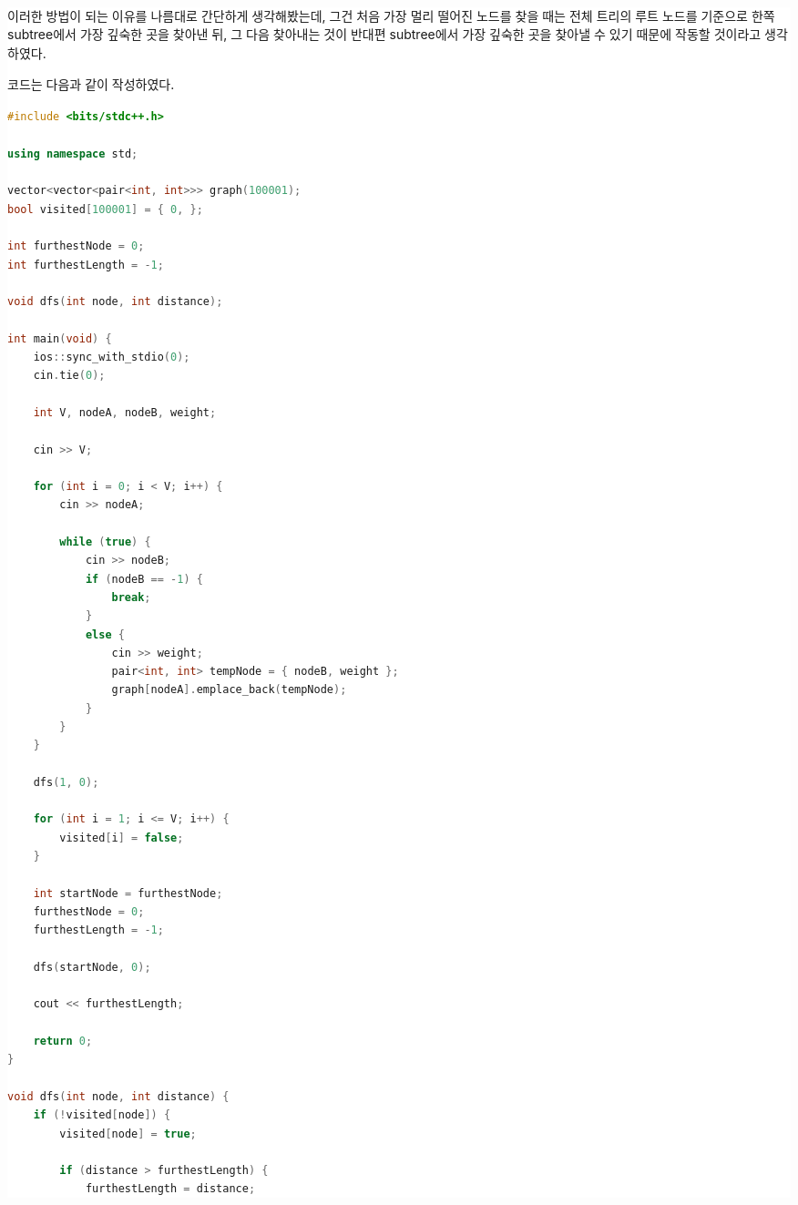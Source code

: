 이러한 방법이 되는 이유를 나름대로 간단하게 생각해봤는데, 그건 처음 가장 멀리 떨어진 노드를 찾을 때는 전체 트리의 루트 노드를 기준으로 한쪽 subtree에서 가장 깊숙한 곳을 찾아낸 뒤, 그 다음 찾아내는 것이 반대편 subtree에서 가장 깊숙한 곳을 찾아낼 수 있기 때문에 작동할 것이라고 생각하였다.

코드는 다음과 같이 작성하였다.

```cpp
#include <bits/stdc++.h>

using namespace std;

vector<vector<pair<int, int>>> graph(100001);
bool visited[100001] = { 0, };

int furthestNode = 0;
int furthestLength = -1;

void dfs(int node, int distance);

int main(void) {
	ios::sync_with_stdio(0);
	cin.tie(0);

	int V, nodeA, nodeB, weight;

	cin >> V;

	for (int i = 0; i < V; i++) {
		cin >> nodeA;

		while (true) {
			cin >> nodeB;
			if (nodeB == -1) {
				break;
			}
			else {
				cin >> weight;
				pair<int, int> tempNode = { nodeB, weight };
				graph[nodeA].emplace_back(tempNode);
			}
		}
	}

	dfs(1, 0);

	for (int i = 1; i <= V; i++) {
		visited[i] = false;
	}

	int startNode = furthestNode;
	furthestNode = 0;
	furthestLength = -1;

	dfs(startNode, 0);

	cout << furthestLength;

	return 0;
}

void dfs(int node, int distance) {
	if (!visited[node]) {
		visited[node] = true;
		
		if (distance > furthestLength) {
			furthestLength = distance;
```